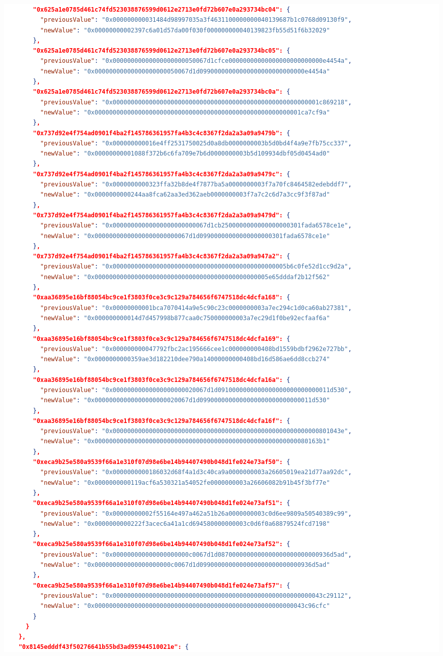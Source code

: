 ```json
        "0x625a1e0785d461c74fd523038876599d0612e2713e0fd72b607e0a293734bc04": {
          "previousValue": "0x000000000031484d98997035a3f4631100000000040139687b1c0768d09130f9",
          "newValue": "0x00000000002397c6a01d57da00f030f000000000040139823fb55d51f6b32029"
        },
        "0x625a1e0785d461c74fd523038876599d0612e2713e0fd72b607e0a293734bc05": {
          "previousValue": "0x00000000000000000000050067d1cfce00000000000000000000000000e4454a",
          "newValue": "0x00000000000000000000050067d1d09900000000000000000000000000e4454a"
        },
        "0x625a1e0785d461c74fd523038876599d0612e2713e0fd72b607e0a293734bc0a": {
          "previousValue": "0x000000000000000000000000000000000000000000000000000000001c869218",
          "newValue": "0x000000000000000000000000000000000000000000000000000000001ca7cf9a"
        },
        "0x737d92e4f754ad0901f4ba2f145786361957fa4b3c4c8367f2da2a3a09a9479b": {
          "previousValue": "0x000000000016e4ff2531750025d0a8db0000000003b5d0bd4f4a9e7fb75cc337",
          "newValue": "0x00000000001088f372b6c6fa709e7b6d0000000003b5d109934dbf05d0454ad0"
        },
        "0x737d92e4f754ad0901f4ba2f145786361957fa4b3c4c8367f2da2a3a09a9479c": {
          "previousValue": "0x0000000000323ffa32b8de4f7877ba5a0000000003f7a70fc8464582edebddf7",
          "newValue": "0x0000000000244aa8fca62aa3ed362aeb0000000003f7a7c2c6d7a3cc9f3f87ad"
        },
        "0x737d92e4f754ad0901f4ba2f145786361957fa4b3c4c8367f2da2a3a09a9479d": {
          "previousValue": "0x00000000000000000000000067d1cb2500000000000000000301fada6578ce1e",
          "newValue": "0x00000000000000000000000067d1d09900000000000000000301fada6578ce1e"
        },
        "0x737d92e4f754ad0901f4ba2f145786361957fa4b3c4c8367f2da2a3a09a947a2": {
          "previousValue": "0x000000000000000000000000000000000000000000000005b6c0fe52d1cc9d2a",
          "newValue": "0x000000000000000000000000000000000000000000000005e65dddaf2b12f562"
        },
        "0xaa36895e16bf88054bc9ce1f3803f0ce3c9c129a784656f6747518dc4dcfa168": {
          "previousValue": "0x00000000001bca7070414a9e5c90c23c0000000003a7ec294c1d0ca60ab27381",
          "newValue": "0x000000000014d7d457998b877caa0c750000000003a7ec29d1f0be92ecfaaf6a"
        },
        "0xaa36895e16bf88054bc9ce1f3803f0ce3c9c129a784656f6747518dc4dcfa169": {
          "previousValue": "0x000000000047792fbc2ac195666cee1c000000000408bd1559bdbf2962e727bb",
          "newValue": "0x0000000000359ae3d182210dee790a14000000000408bd16d586ae6dd8ccb274"
        },
        "0xaa36895e16bf88054bc9ce1f3803f0ce3c9c129a784656f6747518dc4dcfa16a": {
          "previousValue": "0x00000000000000000000020067d1d0910000000000000000000000000011d530",
          "newValue": "0x00000000000000000000020067d1d0990000000000000000000000000011d530"
        },
        "0xaa36895e16bf88054bc9ce1f3803f0ce3c9c129a784656f6747518dc4dcfa16f": {
          "previousValue": "0x000000000000000000000000000000000000000000000000000000000801043e",
          "newValue": "0x00000000000000000000000000000000000000000000000000000000080163b1"
        },
        "0xeca9b25e580a9539f66a1e310f07d98e6be14b94407490b048d1fe024e73af50": {
          "previousValue": "0x0000000000186032d68f4a1d3c40ca9a0000000003a26605019ea21d77aa92dc",
          "newValue": "0x0000000000119acf6a530321a54052fe0000000003a26606082b91b45f3bf77e"
        },
        "0xeca9b25e580a9539f66a1e310f07d98e6be14b94407490b048d1fe024e73af51": {
          "previousValue": "0x00000000002f55164e497a462a51b26a0000000003c0d6ee9809a50540389c99",
          "newValue": "0x0000000000222f3acec6a41a1cd694580000000003c0d6f0a68879524fcd7198"
        },
        "0xeca9b25e580a9539f66a1e310f07d98e6be14b94407490b048d1fe024e73af52": {
          "previousValue": "0x000000000000000000000c0067d1d0870000000000000000000000000936d5ad",
          "newValue": "0x000000000000000000000c0067d1d0990000000000000000000000000936d5ad"
        },
        "0xeca9b25e580a9539f66a1e310f07d98e6be14b94407490b048d1fe024e73af57": {
          "previousValue": "0x0000000000000000000000000000000000000000000000000000000043c29112",
          "newValue": "0x0000000000000000000000000000000000000000000000000000000043c96cfc"
        }
      }
    },
    "0x8145edddf43f50276641b55bd3ad95944510021e": {
```